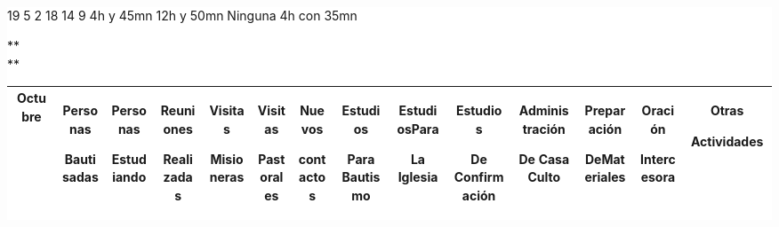 <td style="text-align: center;">19</td>
<td style="text-align: center;">5</td>
<td style="text-align: center;">2</td>
<td style="text-align: center;">18</td>
<td style="text-align: center;">14</td>
<td style="text-align: center;">9</td>
<td style="text-align: center;">4h y 45mn</td>
<td style="text-align: center;">12h y 50mn</td>
<td style="text-align: center;">Ninguna</td>
<td style="text-align: center;">4h con 35mn</td>
</tr>
</tbody>
</table>

**\
**

<table>
<colgroup>
<col style="width: 6%" />
<col style="width: 6%" />
<col style="width: 6%" />
<col style="width: 6%" />
<col style="width: 6%" />
<col style="width: 5%" />
<col style="width: 5%" />
<col style="width: 7%" />
<col style="width: 7%" />
<col style="width: 8%" />
<col style="width: 8%" />
<col style="width: 7%" />
<col style="width: 6%" />
<col style="width: 11%" />
</colgroup>
<thead>
<tr>
<th style="text-align: center;">Octubre</th>
<th style="text-align: center;"><p>Personas</p>
<p>Bautisadas</p></th>
<th style="text-align: center;"><p>Personas</p>
<p>Estudiando</p></th>
<th style="text-align: center;"><p>Reuniones</p>
<p>Realizadas</p></th>
<th style="text-align: center;"><p>Visitas</p>
<p>Misioneras</p></th>
<th style="text-align: center;"><p>Visitas</p>
<p>Pastorales</p></th>
<th style="text-align: center;"><p>Nuevos</p>
<p>contactos</p></th>
<th style="text-align: center;"><p>Estudios</p>
<p>Para Bautismo</p></th>
<th style="text-align: center;"><p>EstudiosPara</p>
<p>La Iglesia</p></th>
<th style="text-align: center;"><p>Estudios</p>
<p>De Confirmación</p></th>
<th style="text-align: center;"><p>Administración</p>
<p>De Casa Culto</p></th>
<th style="text-align: center;"><p>Preparación</p>
<p>DeMateriales</p></th>
<th style="text-align: center;"><p>Oración</p>
<p>Intercesora</p></th>
<th style="text-align: center;"><p>Otras</p>
<p>Actividades</p></th>
</tr>